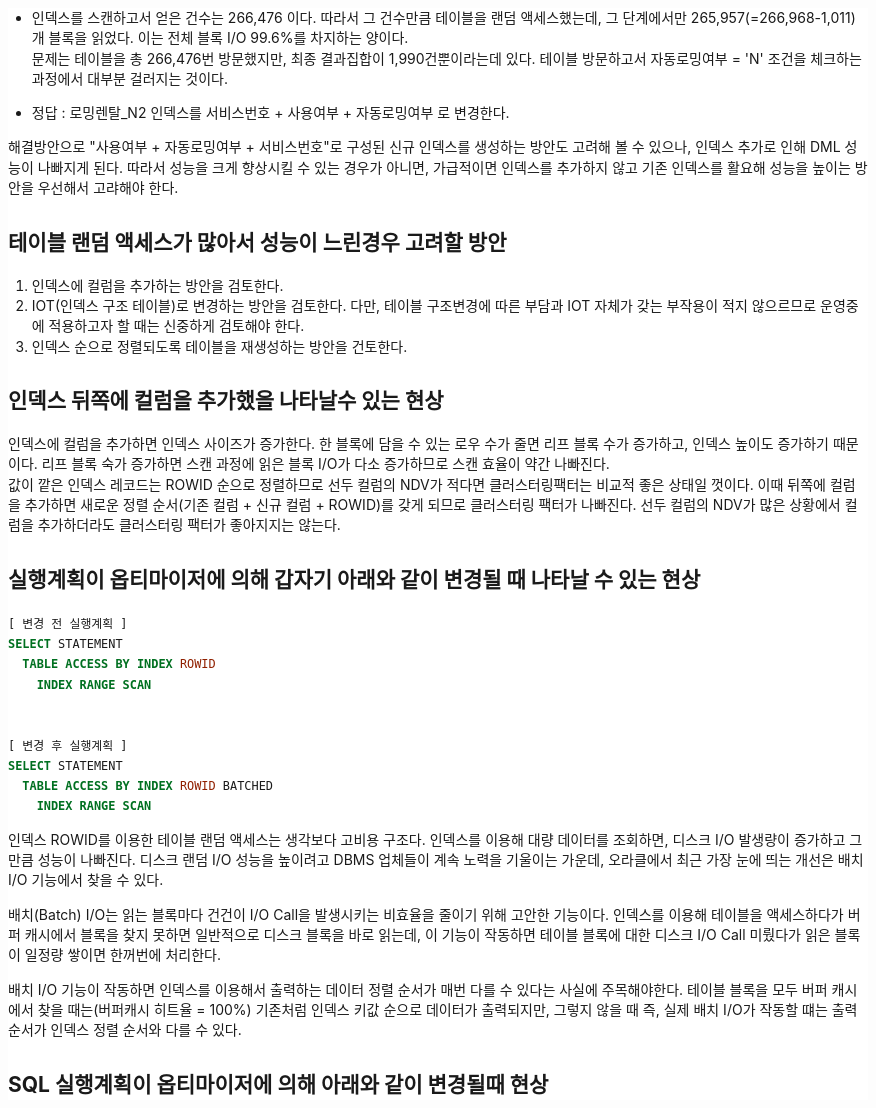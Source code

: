 - 인덱스를 스캔하고서 얻은 건수는 266,476 이다. 따라서 그 건수만큼 테이블을 랜덤 액세스했는데, 그 단계에서만 265,957(=266,968-1,011)개 블록을 읽었다. 이는 전체 블록 I/O 99.6%를 차지하는 양이다.  
문제는 테이블을 총 266,476번 방문했지만, 최종 결과집합이 1,990건뿐이라는데 있다. 테이블 방문하고서 자동로밍여부 = 'N' 조건을 체크하는 과정에서 대부분 걸러지는 것이다.  

- 정답 : 로밍렌탈_N2 인덱스를 서비스번호 + 사용여부 + 자동로밍여부 로 변경한다.

해결방안으로 "사용여부 + 자동로밍여부 + 서비스번호"로 구성된 신규 인덱스를 생성하는 방안도 고려해 볼 수 있으나, 인덱스 추가로 인해 DML 성능이 나빠지게 된다. 따라서 성능을 크게 향상시킬 수 있는 경우가 아니면, 가급적이면 인덱스를 추가하지 않고 기존 인덱스를 활요해 성능을 높이는 방안을 우선해서 고랴해야 한다.


## 테이블 랜덤 액세스가 많아서 성능이 느린경우 고려할 방안

1. 인덱스에 컬럼을 추가하는 방안을 검토한다.
2. IOT(인덱스 구조 테이블)로 변경하는 방안을 검토한다. 다만, 테이블 구조변경에 따른 부담과 IOT 자체가 갖는 부작용이 적지 않으르므로 운영중에 적용하고자 할 때는 신중하게 검토해야 한다.
3. 인덱스 순으로 정렬되도록 테이블을 재생성하는 방안을 건토한다.

## 인덱스 뒤쪽에 컬럼을 추가했을 나타날수 있는 현상

인덱스에 컬럼을 추가하면 인덱스 사이즈가 증가한다. 한 블록에 담을 수 있는 로우 수가 줄면 리프 블록 수가 증가하고, 인덱스 높이도 증가하기 때문이다. 리프 블록 숙가 증가하면 스캔 과정에 읽은 블록 I/O가 다소 증가하므로 스캔 효율이 약간 나빠진다.  
값이 깥은 인덱스 레코드는 ROWID 순으로 정렬하므로 선두 컬럼의 NDV가 적다면 클러스터링팩터는 비교적 좋은 상태일 껏이다. 이때 뒤쪽에 컬럼을 추가하면 새로운 정렬 순서(기존 컬럼 + 신규 컬럼 + ROWID)를 갖게 되므로 클러스터링 팩터가 나빠진다. 선두 컬럼의 NDV가 많은 상황에서 컬럼을 추가하더라도 클러스터링 팩터가 좋아지지는 않는다.


## 실행계획이 옵티마이저에 의해 갑자기 아래와 같이 변경될 때 나타날 수 있는 현상

```sql
[ 변경 전 실행계획 ]
SELECT STATEMENT
  TABLE ACCESS BY INDEX ROWID
    INDEX RANGE SCAN


[ 변경 후 실행계획 ]
SELECT STATEMENT
  TABLE ACCESS BY INDEX ROWID BATCHED
    INDEX RANGE SCAN

```

인덱스 ROWID를 이용한 테이블 랜덤 액세스는 생각보다 고비용 구조다. 인덱스를 이용해 대량 데이터를 조회하면, 디스크 I/O 발생량이 증가하고 그만큼 성능이 나빠진다. 디스크 랜덤 I/O 성능을 높이려고 DBMS 업체들이 계속 노력을 기울이는 가운데, 오라클에서 최근 가장 눈에 띄는 개선은 배치 I/O 기능에서 찾을 수 있다.  

배치(Batch) I/O는 읽는 블록마다 건건이 I/O Call을 발생시키는 비효율을 줄이기 위해 고안한 기능이다. 인덱스를 이용해 테이블을 액세스하다가 버퍼 캐시에서 블록을 찾지 못하면 일반적으로 디스크 블록을 바로 읽는데, 이 기능이 작동하면 테이블 블록에 대한 디스크 I/O Call 미뤘다가 읽은 블록이 일정량 쌓이면 한꺼번에 처리한다.

배치 I/O 기능이 작동하면 인덱스를 이용해서 출력하는 데이터 정렬 순서가 매번 다를 수 있다는 사실에 주목해야한다. 테이블 블록을 모두 버퍼 캐시에서 찾을 때는(버퍼캐시 히트율 = 100%) 기존처럼 인덱스 키값 순으로 데이터가 출력되지만, 그렇지 않을 때 즉, 실제 배치 I/O가 작동할 떄는 출력 순서가 인덱스 정렬 순서와 다를 수 있다.


## SQL 실행계획이 옵티마이저에 의해 아래와 같이 변경될때 현상
